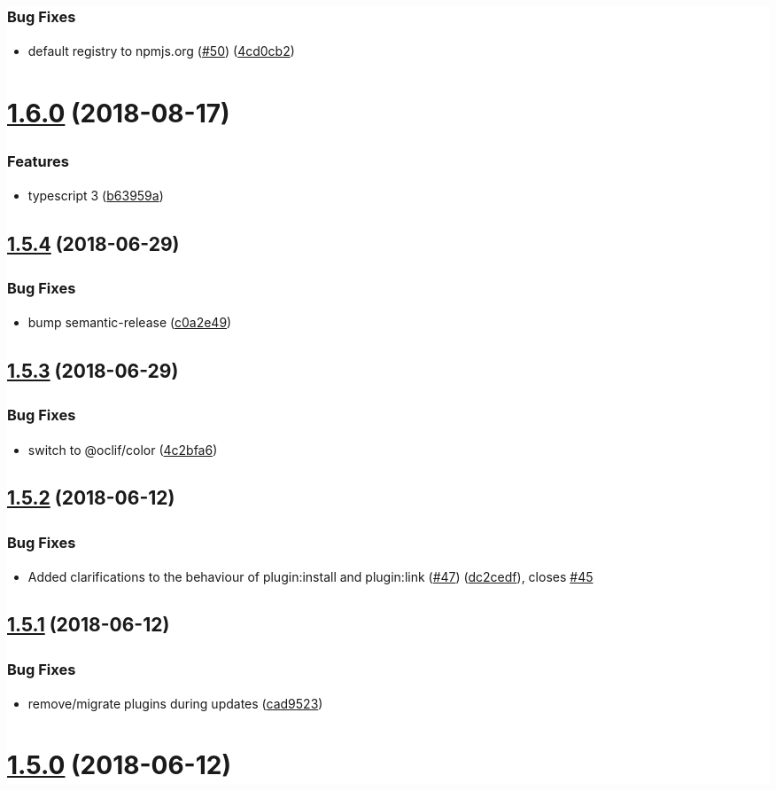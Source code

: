 ### Bug Fixes

- default registry to npmjs.org ([#50](https://github.com/oclif/plugin-plugins/issues/50)) ([4cd0cb2](https://github.com/oclif/plugin-plugins/commit/4cd0cb2a1c835b3b3eb1a11cdc25d3a97699493f))

# [1.6.0](https://github.com/oclif/plugin-plugins/compare/v1.5.4...v1.6.0) (2018-08-17)

### Features

- typescript 3 ([b63959a](https://github.com/oclif/plugin-plugins/commit/b63959aebaf3147affdd78a39178f85d3a51d30b))

## [1.5.4](https://github.com/oclif/plugin-plugins/compare/v1.5.3...v1.5.4) (2018-06-29)

### Bug Fixes

- bump semantic-release ([c0a2e49](https://github.com/oclif/plugin-plugins/commit/c0a2e49caa4fd77542b7699810a40f49f452875c))

## [1.5.3](https://github.com/oclif/plugin-plugins/compare/v1.5.2...v1.5.3) (2018-06-29)

### Bug Fixes

- switch to @oclif/color ([4c2bfa6](https://github.com/oclif/plugin-plugins/commit/4c2bfa6db3f71200f06436c7fd28db58809a313b))

## [1.5.2](https://github.com/oclif/plugin-plugins/compare/v1.5.1...v1.5.2) (2018-06-12)

### Bug Fixes

- Added clarifications to the behaviour of plugin:install and plugin:link ([#47](https://github.com/oclif/plugin-plugins/issues/47)) ([dc2cedf](https://github.com/oclif/plugin-plugins/commit/dc2cedfcf0fb1185852f89e7386a88b753feb077)), closes [#45](https://github.com/oclif/plugin-plugins/issues/45)

## [1.5.1](https://github.com/oclif/plugin-plugins/compare/v1.5.0...v1.5.1) (2018-06-12)

### Bug Fixes

- remove/migrate plugins during updates ([cad9523](https://github.com/oclif/plugin-plugins/commit/cad9523987aba8d0c2c411c16027d5ac7858c00f))

# [1.5.0](https://github.com/oclif/plugin-plugins/compare/v1.4.0...v1.5.0) (2018-06-12)
